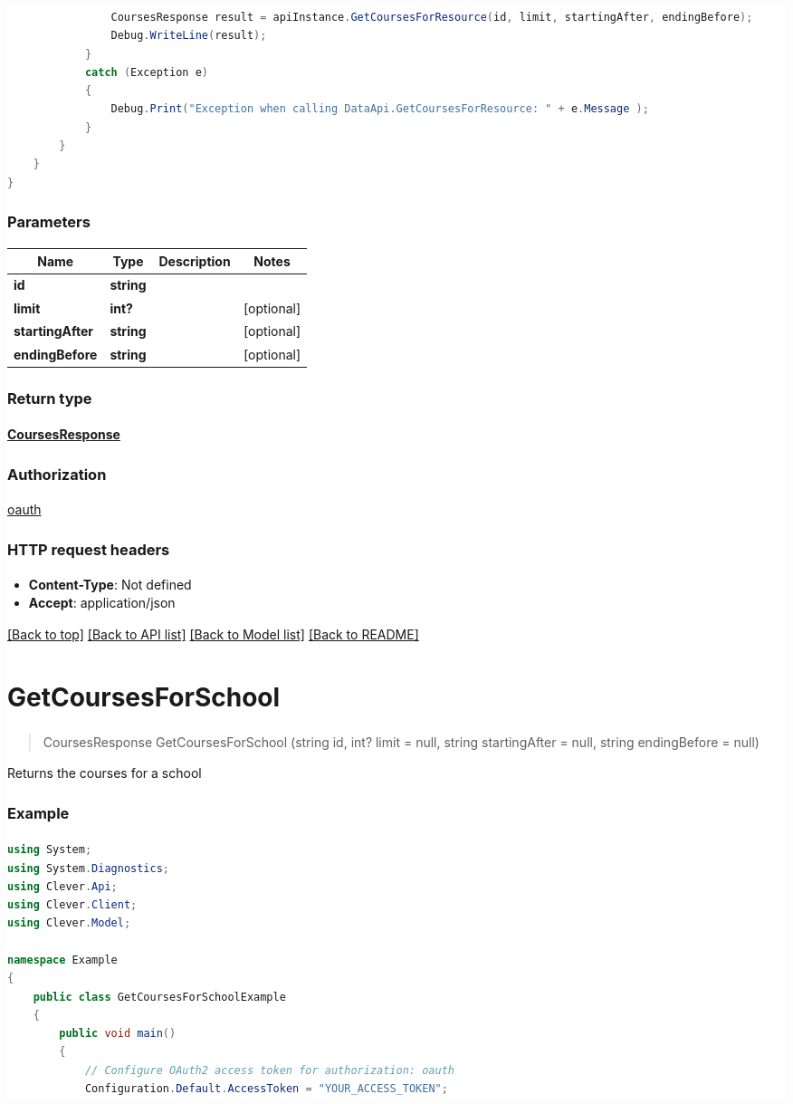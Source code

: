 ```csharp
                CoursesResponse result = apiInstance.GetCoursesForResource(id, limit, startingAfter, endingBefore);
                Debug.WriteLine(result);
            }
            catch (Exception e)
            {
                Debug.Print("Exception when calling DataApi.GetCoursesForResource: " + e.Message );
            }
        }
    }
}
```

### Parameters

Name | Type | Description  | Notes
------------- | ------------- | ------------- | -------------
 **id** | **string**|  | 
 **limit** | **int?**|  | [optional] 
 **startingAfter** | **string**|  | [optional] 
 **endingBefore** | **string**|  | [optional] 

### Return type

[**CoursesResponse**](CoursesResponse.md)

### Authorization

[oauth](../README.md#oauth)

### HTTP request headers

 - **Content-Type**: Not defined
 - **Accept**: application/json

[[Back to top]](#) [[Back to API list]](../README.md#documentation-for-api-endpoints) [[Back to Model list]](../README.md#documentation-for-models) [[Back to README]](../README.md)

<a name="getcoursesforschool"></a>
# **GetCoursesForSchool**
> CoursesResponse GetCoursesForSchool (string id, int? limit = null, string startingAfter = null, string endingBefore = null)



Returns the courses for a school

### Example
```csharp
using System;
using System.Diagnostics;
using Clever.Api;
using Clever.Client;
using Clever.Model;

namespace Example
{
    public class GetCoursesForSchoolExample
    {
        public void main()
        {
            // Configure OAuth2 access token for authorization: oauth
            Configuration.Default.AccessToken = "YOUR_ACCESS_TOKEN";

```